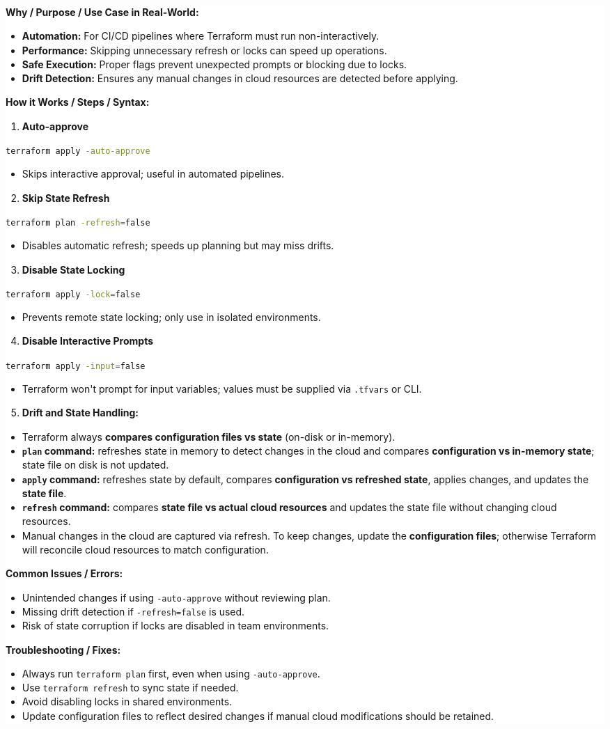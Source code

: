 **Why / Purpose / Use Case in Real-World:**

* **Automation:** For CI/CD pipelines where Terraform must run non-interactively.
* **Performance:** Skipping unnecessary refresh or locks can speed up operations.
* **Safe Execution:** Proper flags prevent unexpected prompts or blocking due to locks.
* **Drift Detection:** Ensures any manual changes in cloud resources are detected before applying.

**How it Works / Steps / Syntax:**

1. **Auto-approve**

```bash
terraform apply -auto-approve
```

* Skips interactive approval; useful in automated pipelines.

2. **Skip State Refresh**

```bash
terraform plan -refresh=false
```

* Disables automatic refresh; speeds up planning but may miss drifts.

3. **Disable State Locking**

```bash
terraform apply -lock=false
```

* Prevents remote state locking; only use in isolated environments.

4. **Disable Interactive Prompts**

```bash
terraform apply -input=false
```

* Terraform won't prompt for input variables; values must be supplied via `.tfvars` or CLI.

5. **Drift and State Handling:**

* Terraform always **compares configuration files vs state** (on-disk or in-memory).
* **`plan` command:** refreshes state in memory to detect changes in the cloud and compares **configuration vs in-memory state**; state file on disk is not updated.
* **`apply` command:** refreshes state by default, compares **configuration vs refreshed state**, applies changes, and updates the **state file**.
* **`refresh` command:** compares **state file vs actual cloud resources** and updates the state file without changing cloud resources.
* Manual changes in the cloud are captured via refresh. To keep changes, update the **configuration files**; otherwise Terraform will reconcile cloud resources to match configuration.

**Common Issues / Errors:**

* Unintended changes if using `-auto-approve` without reviewing plan.
* Missing drift detection if `-refresh=false` is used.
* Risk of state corruption if locks are disabled in team environments.

**Troubleshooting / Fixes:**

* Always run `terraform plan` first, even when using `-auto-approve`.
* Use `terraform refresh` to sync state if needed.
* Avoid disabling locks in shared environments.
* Update configuration files to reflect desired changes if manual cloud modifications should be retained.
